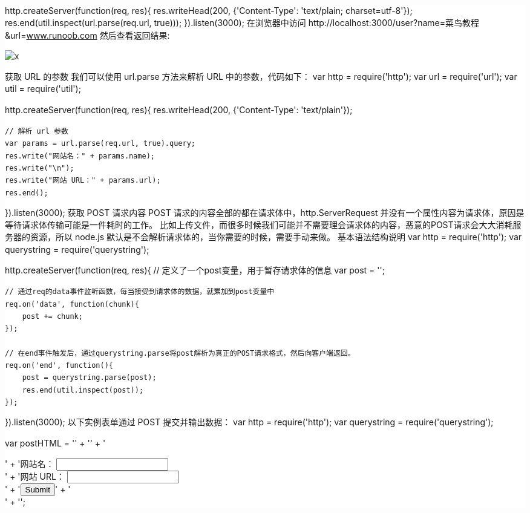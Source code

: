  
http.createServer(function(req, res){
    res.writeHead(200, {'Content-Type': 'text/plain; charset=utf-8'});
    res.end(util.inspect(url.parse(req.url, true)));
}).listen(3000);
在浏览器中访问 http://localhost:3000/user?name=菜鸟教程&url=www.runoob.com 然后查看返回结果:

![x](./Resource/86.png)


获取 URL 的参数
我们可以使用 url.parse 方法来解析 URL 中的参数，代码如下：
var http = require('http');
var url = require('url');
var util = require('util');
 
http.createServer(function(req, res){
    res.writeHead(200, {'Content-Type': 'text/plain'});
 
    // 解析 url 参数
    var params = url.parse(req.url, true).query;
    res.write("网站名：" + params.name);
    res.write("\n");
    res.write("网站 URL：" + params.url);
    res.end();
 
}).listen(3000);
获取 POST 请求内容
POST 请求的内容全部的都在请求体中，http.ServerRequest 并没有一个属性内容为请求体，原因是等待请求体传输可能是一件耗时的工作。
比如上传文件，而很多时候我们可能并不需要理会请求体的内容，恶意的POST请求会大大消耗服务器的资源，所以 node.js 默认是不会解析请求体的，当你需要的时候，需要手动来做。
基本语法结构说明
var http = require('http');
var querystring = require('querystring');
 
http.createServer(function(req, res){
    // 定义了一个post变量，用于暂存请求体的信息
    var post = '';     
 
    // 通过req的data事件监听函数，每当接受到请求体的数据，就累加到post变量中
    req.on('data', function(chunk){    
        post += chunk;
    });
 
    // 在end事件触发后，通过querystring.parse将post解析为真正的POST请求格式，然后向客户端返回。
    req.on('end', function(){    
        post = querystring.parse(post);
        res.end(util.inspect(post));
    });
}).listen(3000);
以下实例表单通过 POST 提交并输出数据：
var http = require('http');
var querystring = require('querystring');
 
var postHTML = 
  '<html><head><meta charset="utf-8"><title>菜鸟教程 Node.js 实例</title></head>' +
  '<body>' +
  '<form method="post">' +
  '网站名： <input name="name"><br>' +
  '网站 URL： <input name="url"><br>' +
  '<input type="submit">' +
  '</form>' +
  '</body></html>';
 